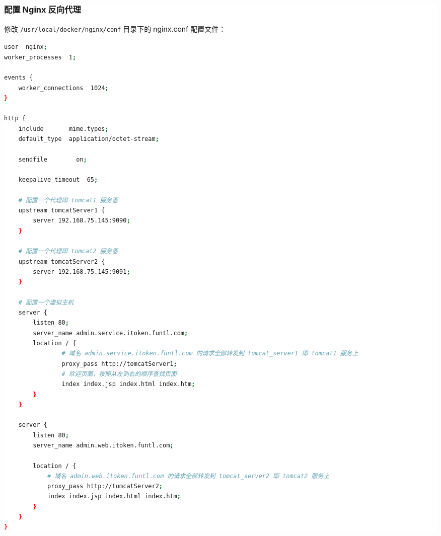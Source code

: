 ### 配置 Nginx 反向代理

修改 `/usr/local/docker/nginx/conf` 目录下的 nginx.conf 配置文件：

```bash
user  nginx;
worker_processes  1;

events {
    worker_connections  1024;
}

http {
    include       mime.types;
    default_type  application/octet-stream;

    sendfile        on;

    keepalive_timeout  65;
	
	# 配置一个代理即 tomcat1 服务器
	upstream tomcatServer1 {
		server 192.168.75.145:9090;
	}

	# 配置一个代理即 tomcat2 服务器
	upstream tomcatServer2 {
		server 192.168.75.145:9091;
	}

	# 配置一个虚拟主机
	server {
		listen 80;
		server_name admin.service.itoken.funtl.com;
		location / {
				# 域名 admin.service.itoken.funtl.com 的请求全部转发到 tomcat_server1 即 tomcat1 服务上
				proxy_pass http://tomcatServer1;
				# 欢迎页面，按照从左到右的顺序查找页面
				index index.jsp index.html index.htm;
		}
	}

	server {
		listen 80;
		server_name admin.web.itoken.funtl.com;

		location / {
			# 域名 admin.web.itoken.funtl.com 的请求全部转发到 tomcat_server2 即 tomcat2 服务上
			proxy_pass http://tomcatServer2;
			index index.jsp index.html index.htm;
		}
	}
}
```
